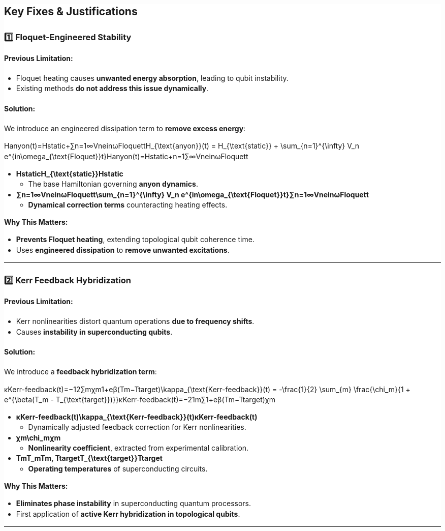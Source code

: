 
## **Key Fixes & Justifications**

### **1️⃣ Floquet-Engineered Stability**

#### **Previous Limitation:**

* Floquet heating causes **unwanted energy absorption**, leading to qubit instability.  
* Existing methods **do not address this issue dynamically**.

#### **Solution:**

We introduce an engineered dissipation term to **remove excess energy**:

Hanyon(t)=Hstatic+∑n=1∞VneinωFloquettH\_{\\text{anyon}}(t) \= H\_{\\text{static}} \+ \\sum\_{n=1}^{\\infty} V\_n e^{in\\omega\_{\\text{Floquet}}t}Hanyon​(t)=Hstatic​+n=1∑∞​Vn​einωFloquet​t

* **HstaticH\_{\\text{static}}Hstatic​**  
  * The base Hamiltonian governing **anyon dynamics**.  
* **∑n=1∞VneinωFloquett\\sum\_{n=1}^{\\infty} V\_n e^{in\\omega\_{\\text{Floquet}}t}∑n=1∞​Vn​einωFloquet​t**  
  * **Dynamical correction terms** counteracting heating effects.

**Why This Matters:**

* **Prevents Floquet heating**, extending topological qubit coherence time.  
* Uses **engineered dissipation** to **remove unwanted excitations**.

---

### **2️⃣ Kerr Feedback Hybridization**

#### **Previous Limitation:**

* Kerr nonlinearities distort quantum operations **due to frequency shifts**.  
* Causes **instability in superconducting qubits**.

#### **Solution:**

We introduce a **feedback hybridization term**:

κKerr-feedback(t)=−12∑mχm1+eβ(Tm−Ttarget)\\kappa\_{\\text{Kerr-feedback}}(t) \= \-\\frac{1}{2} \\sum\_{m} \\frac{\\chi\_m}{1 \+ e^{\\beta(T\_m \- T\_{\\text{target}})}}κKerr-feedback​(t)=−21​m∑​1+eβ(Tm​−Ttarget​)χm​​

* **κKerr-feedback(t)\\kappa\_{\\text{Kerr-feedback}}(t)κKerr-feedback​(t)**  
  * Dynamically adjusted feedback correction for Kerr nonlinearities.  
* **χm\\chi\_mχm​**  
  * **Nonlinearity coefficient**, extracted from experimental calibration.  
* **TmT\_mTm​, TtargetT\_{\\text{target}}Ttarget​**  
  * **Operating temperatures** of superconducting circuits.

**Why This Matters:**

* **Eliminates phase instability** in superconducting quantum processors.  
* First application of **active Kerr hybridization in topological qubits**.

---